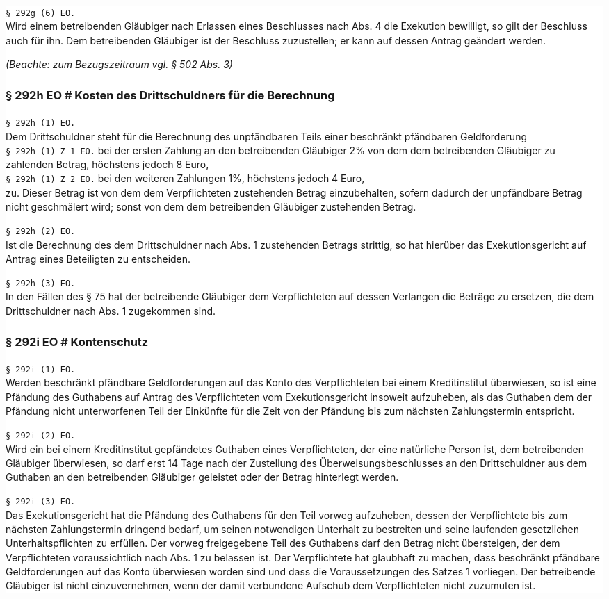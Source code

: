 `§ 292g (6) EO.`  
Wird einem betreibenden Gläubiger nach Erlassen eines Beschlusses nach Abs. 4 die Exekution bewilligt, so gilt der Beschluss auch für ihn. Dem betreibenden Gläubiger ist der Beschluss zuzustellen; er kann auf dessen Antrag geändert werden.

*(Beachte: zum Bezugszeitraum vgl. § 502 Abs. 3)*

### § 292h EO # Kosten des Drittschuldners für die Berechnung

`§ 292h (1) EO.`  
Dem Drittschuldner steht für die Berechnung des unpfändbaren Teils einer beschränkt pfändbaren Geldforderung  
`§ 292h (1) Z 1 EO.`
bei der ersten Zahlung an den betreibenden Gläubiger 2% von dem dem betreibenden Gläubiger zu zahlenden Betrag, höchstens jedoch 8 Euro,  
`§ 292h (1) Z 2 EO.`
bei den weiteren Zahlungen 1%, höchstens jedoch 4 Euro,  
zu. Dieser Betrag ist von dem dem Verpflichteten zustehenden Betrag einzubehalten, sofern dadurch der unpfändbare Betrag nicht geschmälert wird; sonst von dem dem betreibenden Gläubiger zustehenden Betrag.

`§ 292h (2) EO.`  
Ist die Berechnung des dem Drittschuldner nach Abs. 1 zustehenden Betrags strittig, so hat hierüber das Exekutionsgericht auf Antrag eines Beteiligten zu entscheiden.

`§ 292h (3) EO.`  
In den Fällen des § 75 hat der betreibende Gläubiger dem Verpflichteten auf dessen Verlangen die Beträge zu ersetzen, die dem Drittschuldner nach Abs. 1 zugekommen sind.

### § 292i EO # Kontenschutz

`§ 292i (1) EO.`  
Werden beschränkt pfändbare Geldforderungen auf das Konto des Verpflichteten bei einem Kreditinstitut überwiesen, so ist eine Pfändung des Guthabens auf Antrag des Verpflichteten vom Exekutionsgericht insoweit aufzuheben, als das Guthaben dem der Pfändung nicht unterworfenen Teil der Einkünfte für die Zeit von der Pfändung bis zum nächsten Zahlungstermin entspricht.

`§ 292i (2) EO.`  
Wird ein bei einem Kreditinstitut gepfändetes Guthaben eines Verpflichteten, der eine natürliche Person ist, dem betreibenden Gläubiger überwiesen, so darf erst 14 Tage nach der Zustellung des Überweisungsbeschlusses an den Drittschuldner aus dem Guthaben an den betreibenden Gläubiger geleistet oder der Betrag hinterlegt werden.

`§ 292i (3) EO.`  
Das Exekutionsgericht hat die Pfändung des Guthabens für den Teil vorweg aufzuheben, dessen der Verpflichtete bis zum nächsten Zahlungstermin dringend bedarf, um seinen notwendigen Unterhalt zu bestreiten und seine laufenden gesetzlichen Unterhaltspflichten zu erfüllen. Der vorweg freigegebene Teil des Guthabens darf den Betrag nicht übersteigen, der dem Verpflichteten voraussichtlich nach Abs. 1 zu belassen ist. Der Verpflichtete hat glaubhaft zu machen, dass beschränkt pfändbare Geldforderungen auf das Konto überwiesen worden sind und dass die Voraussetzungen des Satzes 1 vorliegen. Der betreibende Gläubiger ist nicht einzuvernehmen, wenn der damit verbundene Aufschub dem Verpflichteten nicht zuzumuten ist.
